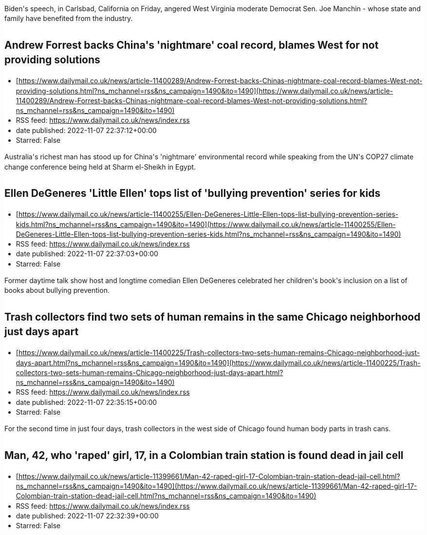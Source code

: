 Biden's speech, in Carlsbad, California on Friday, angered West Virginia moderate Democrat Sen. Joe Manchin - whose state and family have benefited from the industry.

## Andrew Forrest backs China's 'nightmare' coal record, blames West for not providing solutions
 - [https://www.dailymail.co.uk/news/article-11400289/Andrew-Forrest-backs-Chinas-nightmare-coal-record-blames-West-not-providing-solutions.html?ns_mchannel=rss&ns_campaign=1490&ito=1490](https://www.dailymail.co.uk/news/article-11400289/Andrew-Forrest-backs-Chinas-nightmare-coal-record-blames-West-not-providing-solutions.html?ns_mchannel=rss&ns_campaign=1490&ito=1490)
 - RSS feed: https://www.dailymail.co.uk/news/index.rss
 - date published: 2022-11-07 22:37:12+00:00
 - Starred: False

Australia's richest man has stood up for China's 'nightmare' environmental record while speaking from the UN's COP27 climate change conference being held at Sharm el-Sheikh in Egypt.

## Ellen DeGeneres 'Little Ellen' tops list of 'bullying prevention' series for kids
 - [https://www.dailymail.co.uk/news/article-11400255/Ellen-DeGeneres-Little-Ellen-tops-list-bullying-prevention-series-kids.html?ns_mchannel=rss&ns_campaign=1490&ito=1490](https://www.dailymail.co.uk/news/article-11400255/Ellen-DeGeneres-Little-Ellen-tops-list-bullying-prevention-series-kids.html?ns_mchannel=rss&ns_campaign=1490&ito=1490)
 - RSS feed: https://www.dailymail.co.uk/news/index.rss
 - date published: 2022-11-07 22:37:03+00:00
 - Starred: False

Former daytime talk show host and longtime comedian Ellen DeGeneres celebrated her children's book's inclusion on a list of books about bullying prevention.

## Trash collectors find two sets of human remains in the same Chicago neighborhood just days apart
 - [https://www.dailymail.co.uk/news/article-11400225/Trash-collectors-two-sets-human-remains-Chicago-neighborhood-just-days-apart.html?ns_mchannel=rss&ns_campaign=1490&ito=1490](https://www.dailymail.co.uk/news/article-11400225/Trash-collectors-two-sets-human-remains-Chicago-neighborhood-just-days-apart.html?ns_mchannel=rss&ns_campaign=1490&ito=1490)
 - RSS feed: https://www.dailymail.co.uk/news/index.rss
 - date published: 2022-11-07 22:35:15+00:00
 - Starred: False

For the second time in just four days, trash collectors in the west side of Chicago found human body parts in trash cans.

## Man, 42, who 'raped' girl, 17, in a Colombian train station is found dead in jail cell
 - [https://www.dailymail.co.uk/news/article-11399661/Man-42-raped-girl-17-Colombian-train-station-dead-jail-cell.html?ns_mchannel=rss&ns_campaign=1490&ito=1490](https://www.dailymail.co.uk/news/article-11399661/Man-42-raped-girl-17-Colombian-train-station-dead-jail-cell.html?ns_mchannel=rss&ns_campaign=1490&ito=1490)
 - RSS feed: https://www.dailymail.co.uk/news/index.rss
 - date published: 2022-11-07 22:32:39+00:00
 - Starred: False
